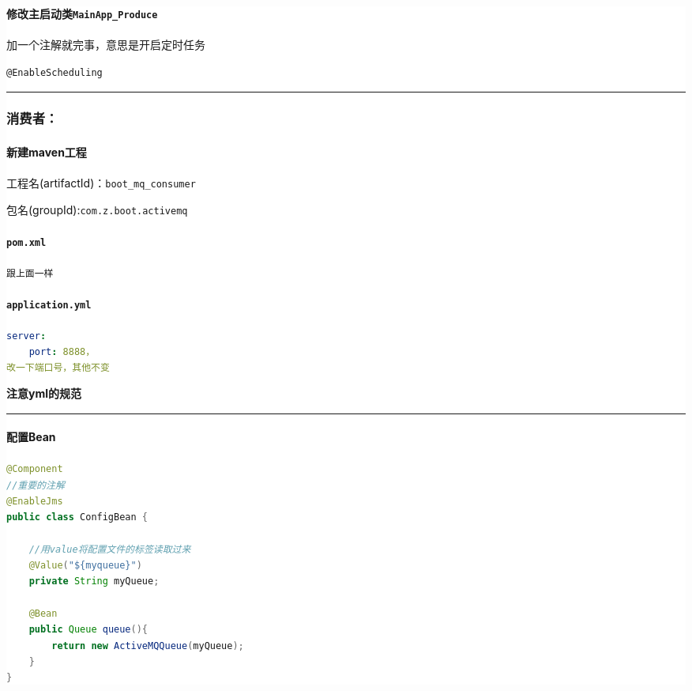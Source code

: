 

#### 修改主启动类`MainApp_Produce`

加一个注解就完事，意思是开启定时任务

`@EnableScheduling`

---

### 消费者：

#### 新建maven工程

工程名(artifactId)：`boot_mq_consumer`

包名(groupId):`com.z.boot.activemq`

#### `pom.xml`

```xml
跟上面一样
```



#### `application.yml`

```yml
server:
	port: 8888，
改一下端口号，其他不变
```

**注意yml的规范**

---



#### 配置Bean

```java
@Component
//重要的注解
@EnableJms
public class ConfigBean {

    //用value将配置文件的标签读取过来
    @Value("${myqueue}")
    private String myQueue;

    @Bean
    public Queue queue(){
        return new ActiveMQQueue(myQueue);
    }
}
```
